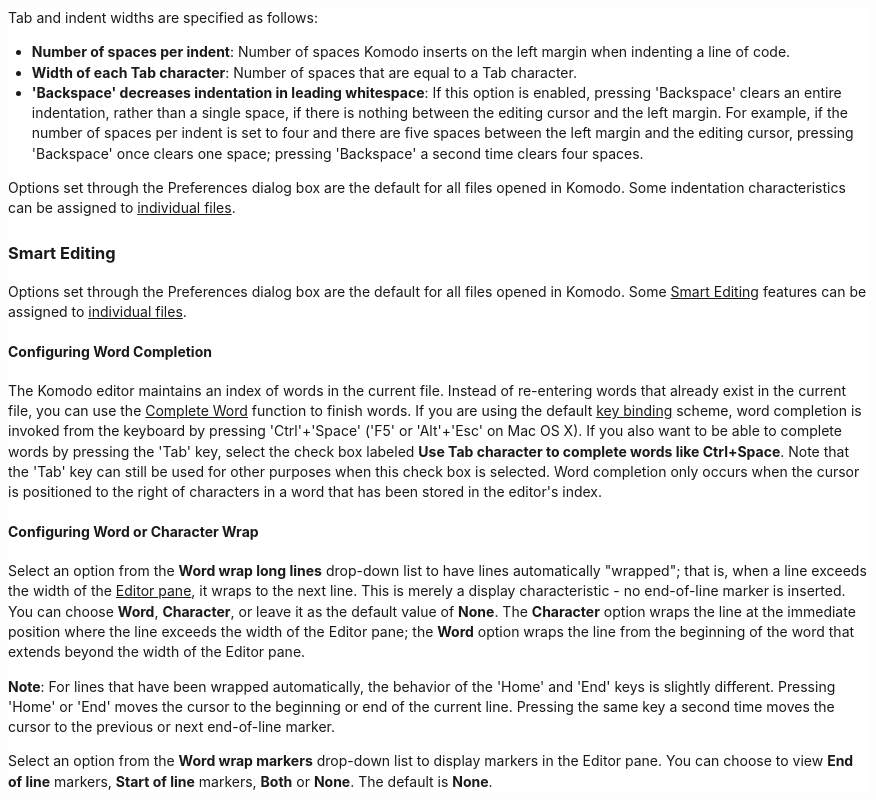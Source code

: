 Tab and indent widths are specified as follows:

- **<a name="spaces_per_indent" id="spaces_per_indent">Number of spaces per indent</a>**: Number of spaces Komodo inserts on the left margin when indenting a line of code.
- **<a name="width_tabs" id="width_tabs">Width of each Tab character</a>**: Number of spaces that are equal to a Tab character.
- **'Backspace' decreases indentation in leading whitespace**: If this option is enabled, pressing 'Backspace' clears an entire indentation, rather than a single space, if there is nothing between the editing cursor and the left margin. For example, if the number of spaces per indent is set to four and there are five spaces between the left margin and the editing cursor, pressing 'Backspace' once clears one space; pressing 'Backspace' a second time clears four spaces.

Options set through the Preferences dialog box are the default for all files opened in Komodo. Some indentation characteristics can be assigned to [individual files](files.html#files_settings).

<a name="smart_editing" id="smart_editing"></a>
### Smart Editing

Options set through the Preferences dialog box are the default for all files opened in Komodo. Some [Smart Editing](#smart_editing) features can be assigned to [individual files](files.html#files_settings).

<a name="Config_Word_Complete" id="Config_Word_Complete"></a>
#### Configuring Word Completion

The Komodo editor maintains an index of words in the current file. Instead of re-entering words that already exist in the current file, you can use the [Complete Word](editor.html#Complete_Word) function to finish words. If you are using the default [key binding](prefs.html#Config_Key_Bindings) scheme, word completion is invoked from the keyboard by pressing 'Ctrl'+'Space' ('F5' or 'Alt'+'Esc' on Mac OS X). If you also want to be able to complete words by pressing the 'Tab' key, select the check box labeled **Use Tab character to complete words like Ctrl+Space**. Note that the 'Tab' key can still be used for other purposes when this check box is selected. Word completion only occurs when the cursor is positioned to the right of characters in a word that has been stored in the editor's index.

<a name="Config_Auto_Wrap" id="Config_Auto_Wrap"></a>
#### Configuring Word or Character Wrap

Select an option from the **Word wrap long lines** drop-down list to have lines automatically "wrapped"; that is, when a line exceeds the width of the [Editor pane](workspace.html#Editor_Pane), it wraps to the next line. This is merely a display characteristic - no end-of-line marker is inserted. You can choose **Word**, **Character**, or leave it as the default value of **None**. The **Character** option wraps the line at the immediate position where the line exceeds the width of the Editor pane; the **Word** option wraps the line from the beginning of the word that extends beyond the width of the Editor pane.

**Note**: For lines that have been wrapped automatically, the behavior of the 'Home' and 'End' keys is slightly different. Pressing 'Home' or 'End' moves the cursor to the beginning or end of the current line. Pressing the same key a second time moves the cursor to the previous or next end-of-line marker.

Select an option from the **Word wrap markers** drop-down list to display markers in the Editor pane. You can choose to view **End of line** markers, **Start of line** markers, **Both** or **None**. The default is **None**.
